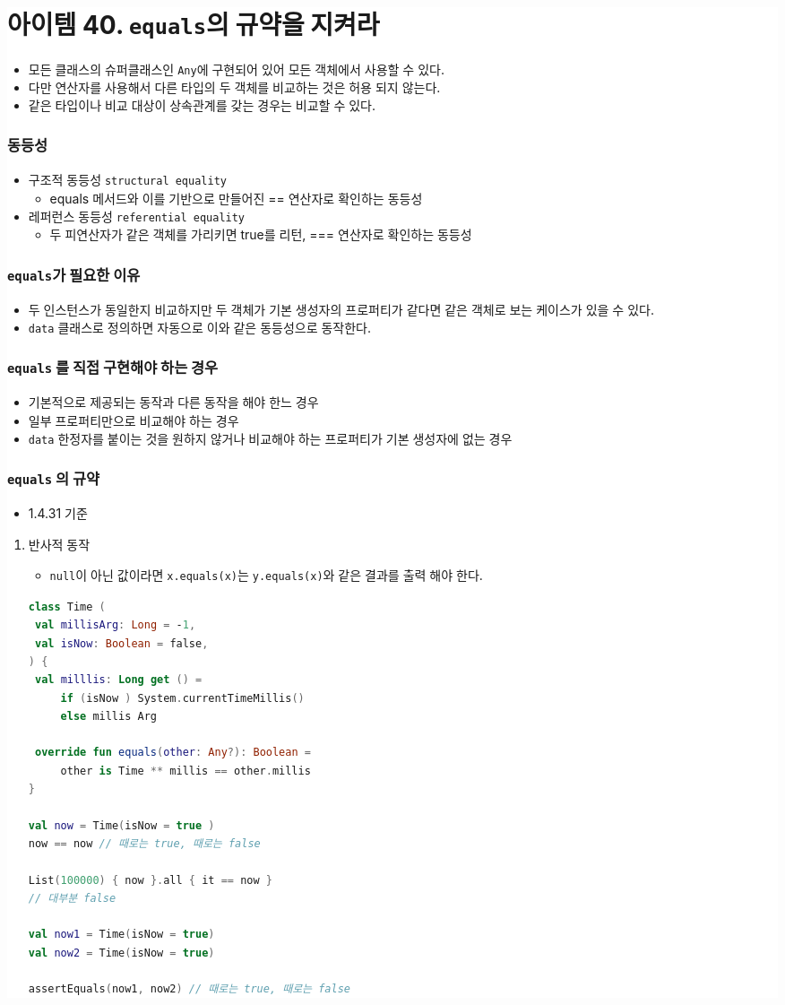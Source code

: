 # 아이템 40. `equals`의 규약을 지켜라

- 모든 클래스의 슈퍼클래스인 `Any`에 구현되어 있어 모든 객체에서 사용할 수 있다.
- 다만 연산자를 사용해서 다른 타입의 두 객체를 비교하는 것은 허용 되지 않는다.
- 같은 타입이나 비교 대상이 상속관계를 갖는 경우는 비교할 수 있다.

### 동등성

- 구조적 동등성 `structural equality`
  - equals 메서드와 이를 기반으로 만들어진 == 연산자로 확인하는 동등성
- 레퍼런스 동등성 `referential equality`
  - 두 피연산자가 같은 객체를 가리키면 true를 리턴, === 연산자로 확인하는 동등성

### `equals`가 필요한 이유

- 두 인스턴스가 동일한지 비교하지만 두 객체가 기본 생성자의 프로퍼티가 같다면 같은 객체로 보는 케이스가 있을 수 있다.
- `data` 클래스로 정의하면 자동으로 이와 같은 동등성으로 동작한다.

### `equals` 를 직접 구현해야 하는 경우

- 기본적으로 제공되는 동작과 다른 동작을 해야 한느 경우
- 일부 프로퍼티만으로 비교해야 하는 경우
- `data` 한정자를 붙이는 것을 원하지 않거나 비교해야 하는 프로퍼티가 기본 생성자에 없는 경우

### `equals` 의 규약 

- 1.4.31 기준

1. 반사적 동작

   - `null`이 아닌 값이라면 `x.equals(x)`는 `y.equals(x)`와 같은 결과를 출력 해야 한다.

   ```kotlin
   class Time (
   	val millisArg: Long = -1,
   	val isNow: Boolean = false,
   ) {
   	val milllis: Long get () =
   		if (isNow ) System.currentTimeMillis()
   		else millis Arg
   
   	override fun equals(other: Any?): Boolean = 
   		other is Time ** millis == other.millis
   }
   
   val now = Time(isNow = true )
   now == now // 때로는 true, 때로는 false
   
   List(100000) { now }.all { it == now }
   // 대부분 false
   
   val now1 = Time(isNow = true)
   val now2 = Time(isNow = true)
   
   assertEquals(now1, now2) // 때로는 true, 때로는 false
   ```
